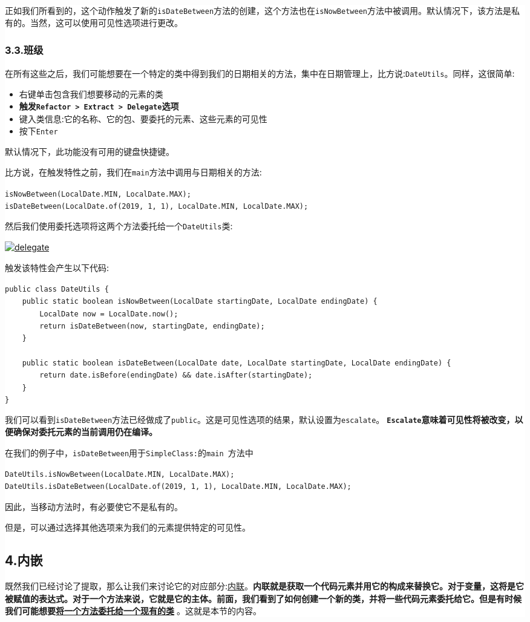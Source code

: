 正如我们所看到的，这个动作触发了新的`isDateBetween`方法的创建，这个方法也在`isNowBetween`方法中被调用。默认情况下，该方法是私有的。当然，这可以使用可见性选项进行更改。

### 3.3.班级

在所有这些之后，我们可能想要在一个特定的类中得到我们的日期相关的方法，集中在日期管理上，比方说:`DateUtils`。同样，这很简单:

*   右键单击包含我们想要移动的元素的类
*   **触发`Refactor > Extract > Delegate`选项**
*   键入类信息:它的名称、它的包、要委托的元素、这些元素的可见性
*   按下`Enter`

默认情况下，此功能没有可用的键盘快捷键。

比方说，在触发特性之前，我们在`main`方法中调用与日期相关的方法:

```
isNowBetween(LocalDate.MIN, LocalDate.MAX);
isDateBetween(LocalDate.of(2019, 1, 1), LocalDate.MIN, LocalDate.MAX);
```

然后我们使用委托选项将这两个方法委托给一个`DateUtils`类:

[![delegate](../Images/be72e68164bca4fca0c3eed87c6bff9e.png)](/web/20221205113308/https://www.baeldung.com/wp-content/uploads/2019/04/delegate.png)

触发该特性会产生以下代码:

```
public class DateUtils {
    public static boolean isNowBetween(LocalDate startingDate, LocalDate endingDate) {
        LocalDate now = LocalDate.now();
        return isDateBetween(now, startingDate, endingDate);
    }

    public static boolean isDateBetween(LocalDate date, LocalDate startingDate, LocalDate endingDate) {
        return date.isBefore(endingDate) && date.isAfter(startingDate);
    }
}
```

我们可以看到`isDateBetween`方法已经做成了`public`。这是可见性选项的结果，默认设置为`escalate`。 **`Escalate`意味着可见性将被改变，以便确保对委托元素的当前调用仍在编译。**

在我们的例子中，`isDateBetween`用于`SimpleClass:`的`main `方法中

```
DateUtils.isNowBetween(LocalDate.MIN, LocalDate.MAX);
DateUtils.isDateBetween(LocalDate.of(2019, 1, 1), LocalDate.MIN, LocalDate.MAX);
```

因此，当移动方法时，有必要使它不是私有的。

但是，可以通过选择其他选项来为我们的元素提供特定的可见性。

## 4.内嵌

既然我们已经讨论了提取，那么让我们来讨论它的对应部分:[内联](https://web.archive.org/web/20221205113308/https://www.jetbrains.com/help/idea/inline-dialogs.html)。**内联就是获取一个代码元素并用它的构成来替换它。**对于变量，这将是它被赋值的表达式。对于一个方法来说，它就是它的主体。前面，我们看到了如何创建一个新的类，并将一些代码元素委托给它。但是有时候**我们可能想要[将一个方法委托给一个现有的类](https://web.archive.org/web/20221205113308/https://www.jetbrains.com/help/idea/move-dialogs.html)** 。这就是本节的内容。
